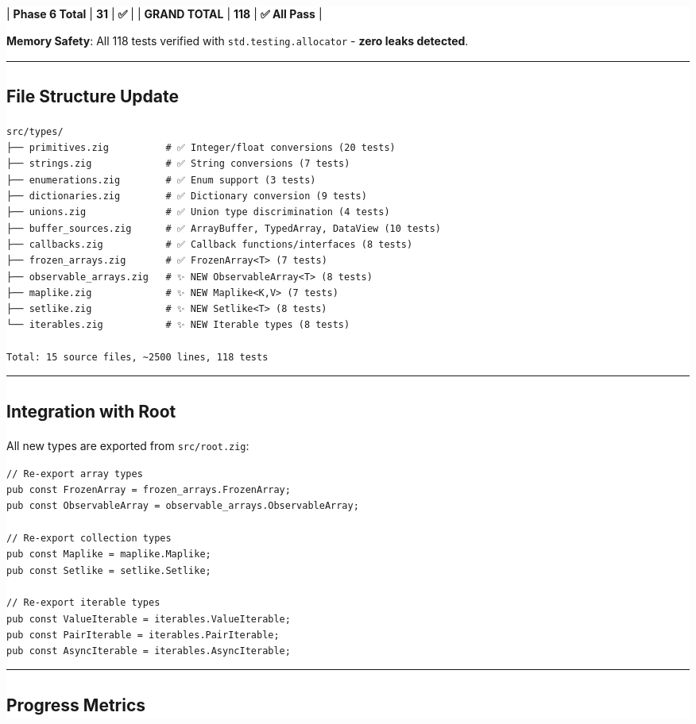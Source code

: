| **Phase 6 Total** | **31** | **✅** |
| **GRAND TOTAL** | **118** | **✅ All Pass** |

**Memory Safety**: All 118 tests verified with `std.testing.allocator` - **zero leaks detected**.

---

## File Structure Update

```
src/types/
├── primitives.zig          # ✅ Integer/float conversions (20 tests)
├── strings.zig             # ✅ String conversions (7 tests)
├── enumerations.zig        # ✅ Enum support (3 tests)
├── dictionaries.zig        # ✅ Dictionary conversion (9 tests)
├── unions.zig              # ✅ Union type discrimination (4 tests)
├── buffer_sources.zig      # ✅ ArrayBuffer, TypedArray, DataView (10 tests)
├── callbacks.zig           # ✅ Callback functions/interfaces (8 tests)
├── frozen_arrays.zig       # ✅ FrozenArray<T> (7 tests)
├── observable_arrays.zig   # ✨ NEW ObservableArray<T> (8 tests)
├── maplike.zig             # ✨ NEW Maplike<K,V> (7 tests)
├── setlike.zig             # ✨ NEW Setlike<T> (8 tests)
└── iterables.zig           # ✨ NEW Iterable types (8 tests)

Total: 15 source files, ~2500 lines, 118 tests
```

---

## Integration with Root

All new types are exported from `src/root.zig`:

```zig
// Re-export array types
pub const FrozenArray = frozen_arrays.FrozenArray;
pub const ObservableArray = observable_arrays.ObservableArray;

// Re-export collection types
pub const Maplike = maplike.Maplike;
pub const Setlike = setlike.Setlike;

// Re-export iterable types
pub const ValueIterable = iterables.ValueIterable;
pub const PairIterable = iterables.PairIterable;
pub const AsyncIterable = iterables.AsyncIterable;
```

---

## Progress Metrics
